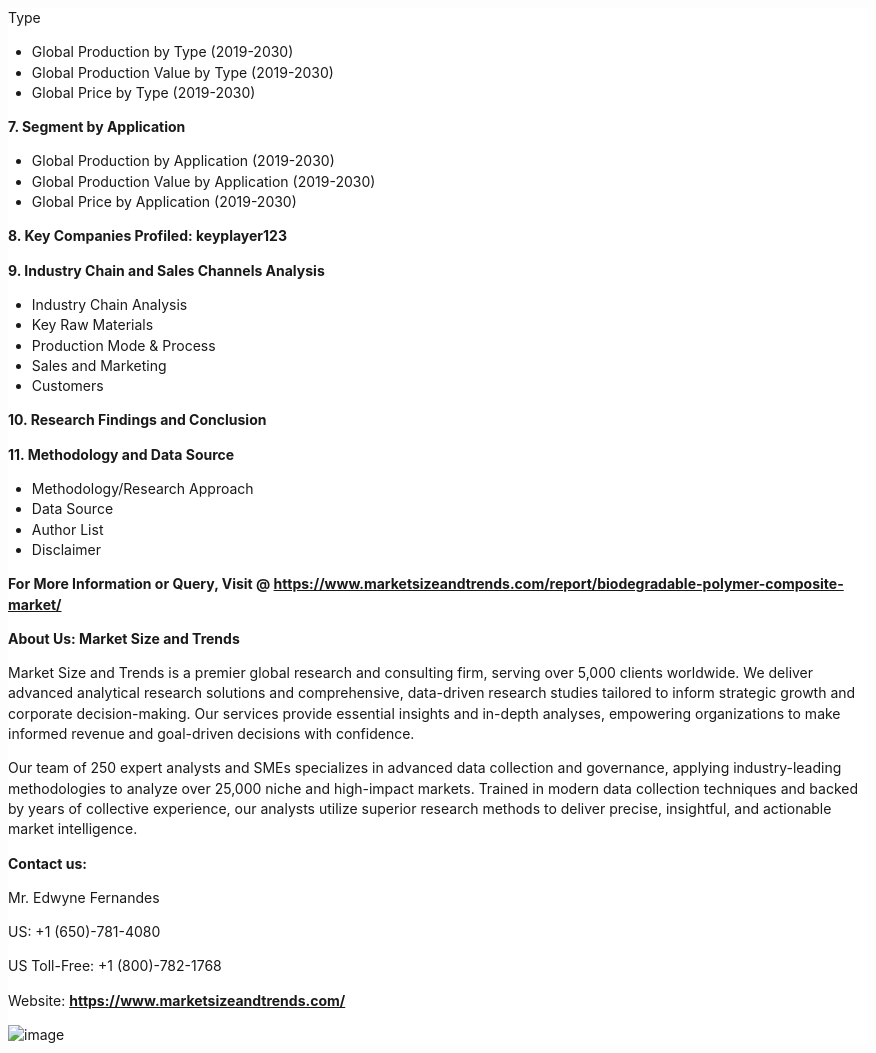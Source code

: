 Type</strong></p><ul><li>Global Production by Type (2019-2030)</li><li>Global Production Value by Type (2019-2030)</li><li>Global Price by Type (2019-2030)</li></ul><p><strong>7. Segment by Application</strong></p><ul><li>Global Production by Application (2019-2030)</li><li>Global Production Value by Application (2019-2030)</li><li>Global Price by Application (2019-2030)</li></ul><p><strong>8. Key Companies Profiled: keyplayer123</strong></p><p><strong>9. Industry Chain and Sales Channels Analysis</strong></p><ul><li>Industry Chain Analysis</li><li>Key Raw Materials</li><li>Production Mode &amp; Process</li><li>Sales and Marketing</li><li>Customers</li></ul><p><strong>10. Research Findings and Conclusion</strong></p><p><strong>11. Methodology and Data Source</strong></p><ul><li>Methodology/Research Approach</li><li>Data Source</li><li>Author List</li><li>Disclaimer</li></ul></p><p><strong>For More Information or Query, Visit @ <a href="https://www.marketsizeandtrends.com/report/biodegradable-polymer-composite-market/">https://www.marketsizeandtrends.com/report/biodegradable-polymer-composite-market/</a></strong></p><p><strong>About Us: Market Size and Trends</strong></p><p>Market Size and Trends is a premier global research and consulting firm, serving over 5,000 clients worldwide. We deliver advanced analytical research solutions and comprehensive, data-driven research studies tailored to inform strategic growth and corporate decision-making. Our services provide essential insights and in-depth analyses, empowering organizations to make informed revenue and goal-driven decisions with confidence.</p><p>Our team of 250 expert analysts and SMEs specializes in advanced data collection and governance, applying industry-leading methodologies to analyze over 25,000 niche and high-impact markets. Trained in modern data collection techniques and backed by years of collective experience, our analysts utilize superior research methods to deliver precise, insightful, and actionable market intelligence.</p><p><strong>Contact us:</strong></p><p>Mr. Edwyne Fernandes</p><p>US: +1 (650)-781-4080</p><p>US Toll-Free: +1 (800)-782-1768</p><p>Website: <strong><a href="https://www.marketsizeandtrends.com/">https://www.marketsizeandtrends.com/</a></strong></p>
![image](https://github.com/user-attachments/assets/c2bf94f8-936c-401d-865d-fcc1822bd8ee)
